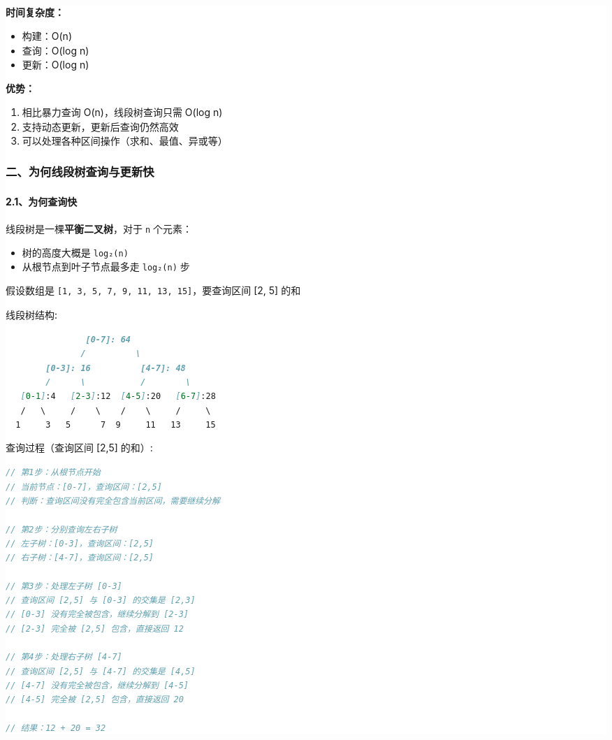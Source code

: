 **时间复杂度：**

- 构建：O(n)
- 查询：O(log n)
- 更新：O(log n)

**优势：**

1. 相比暴力查询 O(n)，线段树查询只需 O(log n)
2. 支持动态更新，更新后查询仍然高效
3. 可以处理各种区间操作（求和、最值、异或等）

### 二、为何线段树查询与更新快

#### 2.1、为何查询快

线段树是一棵**平衡二叉树**，对于 `n` 个元素：
- 树的高度大概是 `log₂(n)`
- 从根节点到叶子节点最多走 `log₂(n)` 步

假设数组是 `[1, 3, 5, 7, 9, 11, 13, 15]`，要查询区间 [2, 5] 的和

线段树结构:

```markdown
                [0-7]: 64
               /          \
        [0-3]: 16          [4-7]: 48
        /      \           /        \
   [0-1]:4   [2-3]:12  [4-5]:20   [6-7]:28
   /   \     /    \    /    \     /     \
  1     3   5      7  9     11   13     15
```

查询过程（查询区间 [2,5] 的和）:

```javascript
// 第1步：从根节点开始
// 当前节点：[0-7]，查询区间：[2,5]
// 判断：查询区间没有完全包含当前区间，需要继续分解

// 第2步：分别查询左右子树
// 左子树：[0-3]，查询区间：[2,5] 
// 右子树：[4-7]，查询区间：[2,5]

// 第3步：处理左子树 [0-3]
// 查询区间 [2,5] 与 [0-3] 的交集是 [2,3]
// [0-3] 没有完全被包含，继续分解到 [2-3]
// [2-3] 完全被 [2,5] 包含，直接返回 12

// 第4步：处理右子树 [4-7] 
// 查询区间 [2,5] 与 [4-7] 的交集是 [4,5]
// [4-7] 没有完全被包含，继续分解到 [4-5]
// [4-5] 完全被 [2,5] 包含，直接返回 20

// 结果：12 + 20 = 32
```
